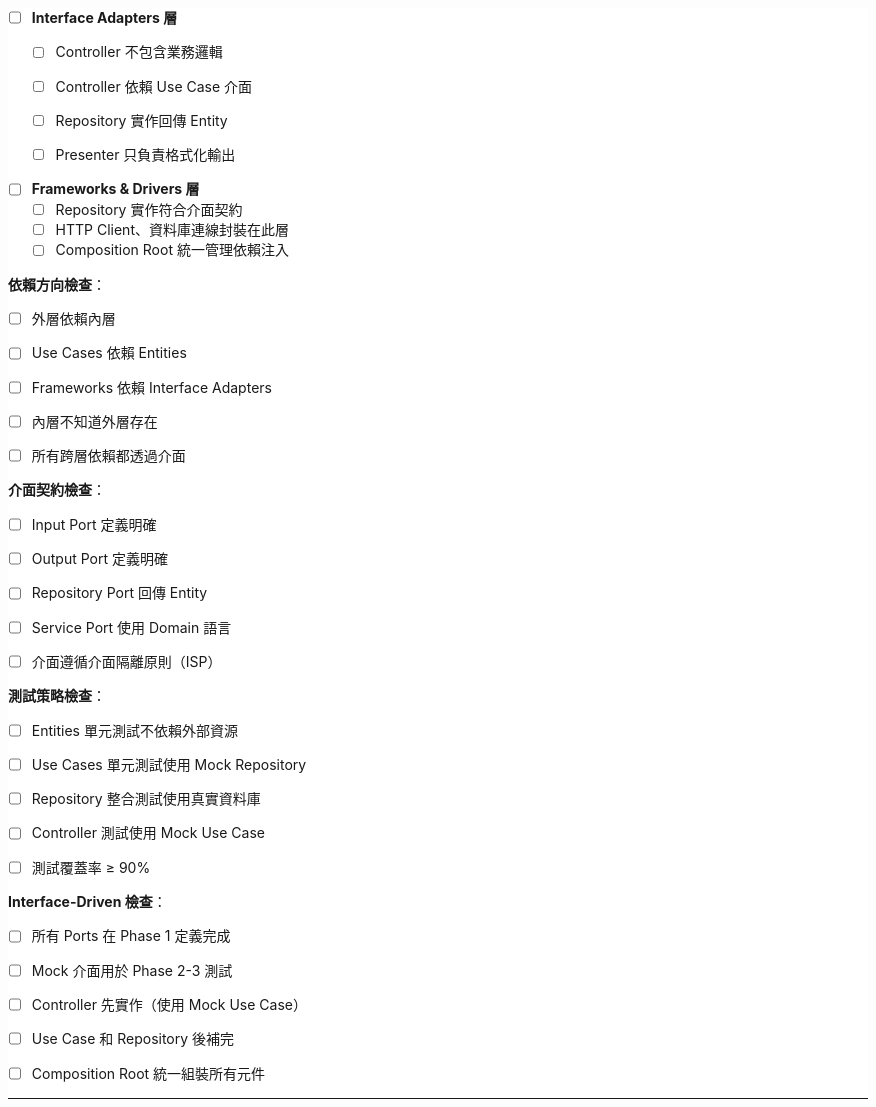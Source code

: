 
- [ ] **Interface Adapters 層**
  - [ ] Controller 不包含業務邏輯
  - [ ] Controller 依賴 Use Case 介面
  - [ ] Repository 實作回傳 Entity
  - [ ] Presenter 只負責格式化輸出


- [ ] **Frameworks & Drivers 層**
  - [ ] Repository 實作符合介面契約
  - [ ] HTTP Client、資料庫連線封裝在此層
  - [ ] Composition Root 統一管理依賴注入

**依賴方向檢查**：


- [ ] 外層依賴內層

- [ ] Use Cases 依賴 Entities

- [ ] Frameworks 依賴 Interface Adapters

- [ ] 內層不知道外層存在

- [ ] 所有跨層依賴都透過介面

**介面契約檢查**：

- [ ] Input Port 定義明確

- [ ] Output Port 定義明確

- [ ] Repository Port 回傳 Entity

- [ ] Service Port 使用 Domain 語言

- [ ] 介面遵循介面隔離原則（ISP）

**測試策略檢查**：


- [ ] Entities 單元測試不依賴外部資源

- [ ] Use Cases 單元測試使用 Mock Repository

- [ ] Repository 整合測試使用真實資料庫

- [ ] Controller 測試使用 Mock Use Case

- [ ] 測試覆蓋率 ≥ 90%

**Interface-Driven 檢查**：


- [ ] 所有 Ports 在 Phase 1 定義完成

- [ ] Mock 介面用於 Phase 2-3 測試

- [ ] Controller 先實作（使用 Mock Use Case）

- [ ] Use Case 和 Repository 後補完

- [ ] Composition Root 統一組裝所有元件

---
